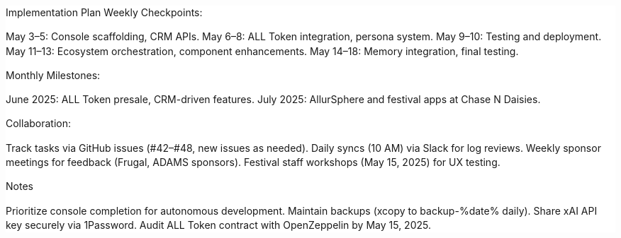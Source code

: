 Implementation Plan
Weekly Checkpoints:

May 3–5: Console scaffolding, CRM APIs.
May 6–8: ALL Token integration, persona system.
May 9–10: Testing and deployment.
May 11–13: Ecosystem orchestration, component enhancements.
May 14–18: Memory integration, final testing.

Monthly Milestones:

June 2025: ALL Token presale, CRM-driven features.
July 2025: AllurSphere and festival apps at Chase N Daisies.

Collaboration:

Track tasks via GitHub issues (#42–#48, new issues as needed).
Daily syncs (10 AM) via Slack for log reviews.
Weekly sponsor meetings for feedback (Frugal, ADAMS sponsors).
Festival staff workshops (May 15, 2025) for UX testing.

Notes

Prioritize console completion for autonomous development.
Maintain backups (xcopy to backup-%date% daily).
Share xAI API key securely via 1Password.
Audit ALL Token contract with OpenZeppelin by May 15, 2025.

